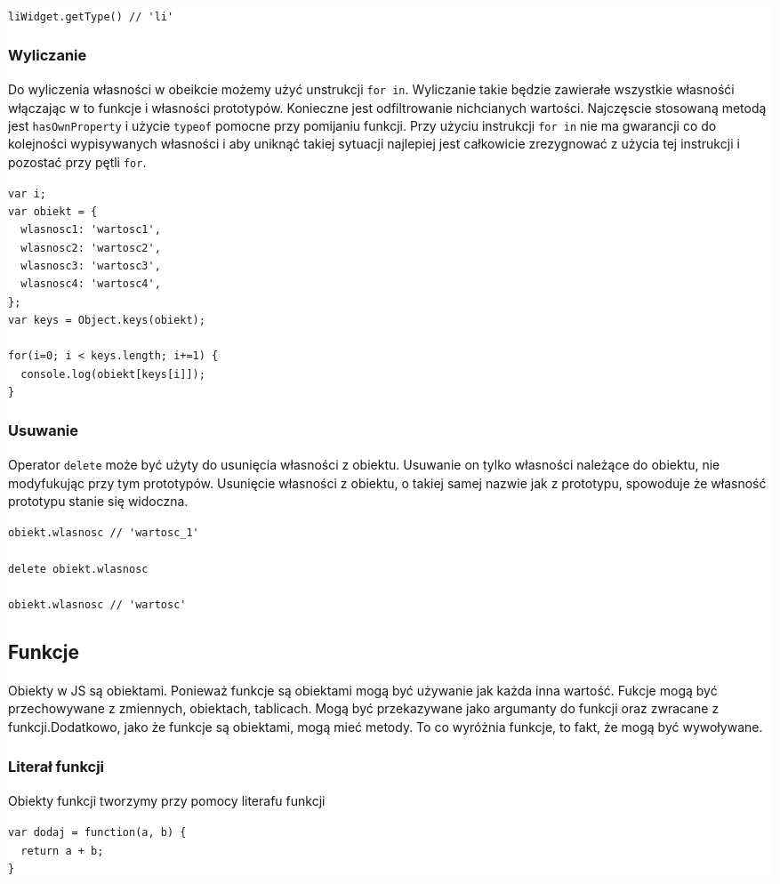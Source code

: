```
liWidget.getType() // 'li'
```

### Wyliczanie

Do wyliczenia własności w obeikcie możemy użyć unstrukcji `for in`. Wyliczanie takie będzie zawierałe wszystkie własnośći włączając w to funkcje i własności prototypów. Konieczne jest odfiltrowanie nichcianych wartości. Najczęscie stosowaną metodą jest `hasOwnProperty` i użycie `typeof` pomocne przy pomijaniu funkcji. Przy użyciu instrukcji `for in` nie ma gwarancji co do kolejności wypisywanych własności i aby uniknąć takiej sytuacji najlepiej jest całkowicie zrezygnować z użycia tej instrukcji i pozostać przy pętli `for`.

```
var i;
var obiekt = {
  wlasnosc1: 'wartosc1',
  wlasnosc2: 'wartosc2',
  wlasnosc3: 'wartosc3',
  wlasnosc4: 'wartosc4',
};
var keys = Object.keys(obiekt);

for(i=0; i < keys.length; i+=1) {
  console.log(obiekt[keys[i]]);
}
```

### Usuwanie

Operator `delete` może być użyty do usunięcia własności z obiektu. Usuwanie on tylko własności należące do obiektu, nie modyfukując przy tym prototypów. Usunięcie własności z obiektu, o takiej samej nazwie jak z prototypu, spowoduje że własność prototypu stanie się widoczna.

```
obiekt.wlasnosc // 'wartosc_1'

delete obiekt.wlasnosc

obiekt.wlasnosc // 'wartosc'
```

## Funkcje

Obiekty w JS są obiektami. Ponieważ funkcje są obiektami mogą być używanie jak każda inna wartość. Fukcje mogą być przechowywane z zmiennych, obiektach, tablicach. Mogą być przekazywane jako argumanty do funkcji oraz zwracane z funkcji.Dodatkowo, jako że funkcje są obiektami, mogą mieć metody. To co wyróżnia funkcje, to fakt, że mogą być wywoływane.

### Literał funkcji

Obiekty funkcji tworzymy przy pomocy literafu funkcji

```
var dodaj = function(a, b) {
  return a + b;
}
```
